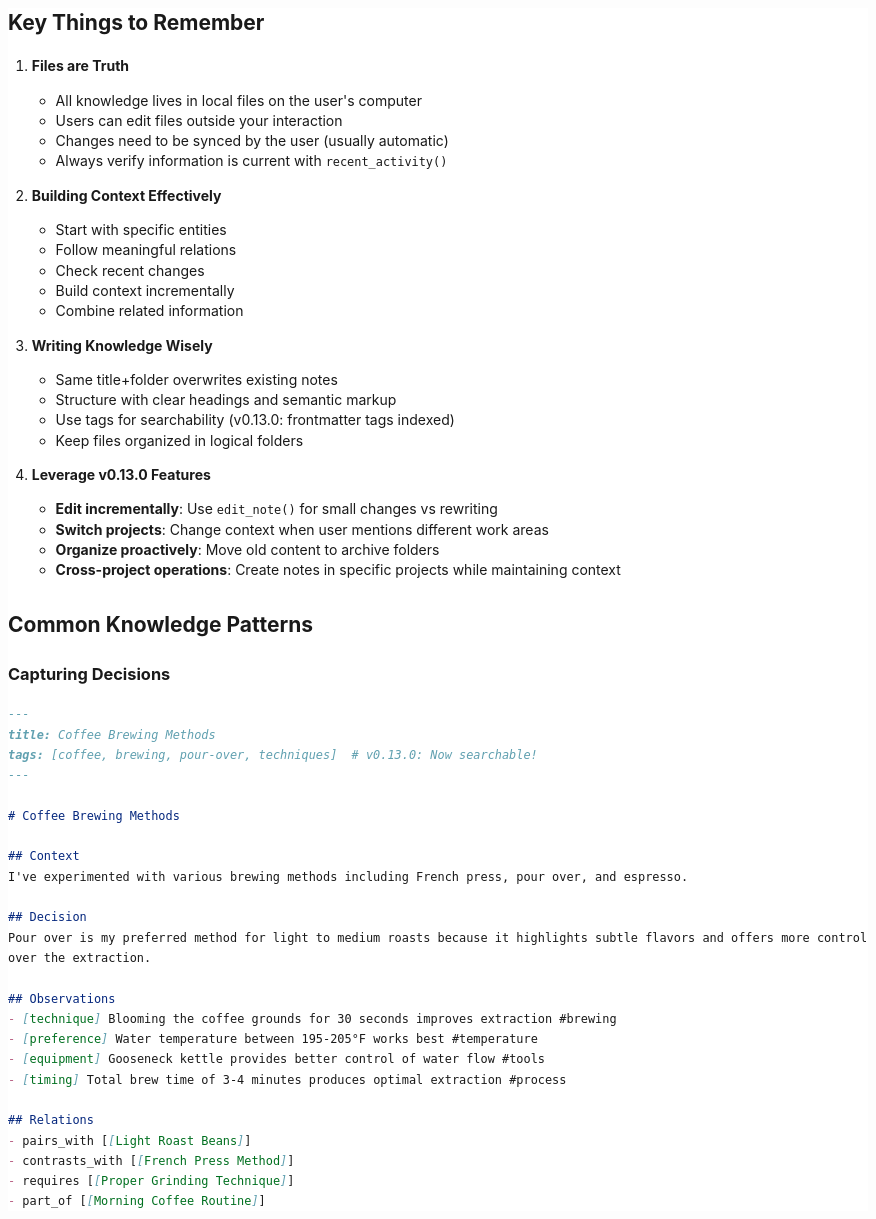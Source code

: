 ## Key Things to Remember

1. **Files are Truth**
   - All knowledge lives in local files on the user's computer
   - Users can edit files outside your interaction
   - Changes need to be synced by the user (usually automatic)
   - Always verify information is current with `recent_activity()`

2. **Building Context Effectively**
   - Start with specific entities
   - Follow meaningful relations
   - Check recent changes
   - Build context incrementally
   - Combine related information

3. **Writing Knowledge Wisely**
   - Same title+folder overwrites existing notes
   - Structure with clear headings and semantic markup
   - Use tags for searchability (v0.13.0: frontmatter tags indexed)
   - Keep files organized in logical folders

4. **Leverage v0.13.0 Features**
   - **Edit incrementally**: Use `edit_note()` for small changes vs rewriting
   - **Switch projects**: Change context when user mentions different work areas
   - **Organize proactively**: Move old content to archive folders
   - **Cross-project operations**: Create notes in specific projects while maintaining context

## Common Knowledge Patterns

### Capturing Decisions

```markdown
---
title: Coffee Brewing Methods
tags: [coffee, brewing, pour-over, techniques]  # v0.13.0: Now searchable!
---

# Coffee Brewing Methods

## Context
I've experimented with various brewing methods including French press, pour over, and espresso.

## Decision
Pour over is my preferred method for light to medium roasts because it highlights subtle flavors and offers more control over the extraction.

## Observations
- [technique] Blooming the coffee grounds for 30 seconds improves extraction #brewing
- [preference] Water temperature between 195-205°F works best #temperature
- [equipment] Gooseneck kettle provides better control of water flow #tools
- [timing] Total brew time of 3-4 minutes produces optimal extraction #process

## Relations
- pairs_with [[Light Roast Beans]]
- contrasts_with [[French Press Method]]
- requires [[Proper Grinding Technique]]
- part_of [[Morning Coffee Routine]]
```
